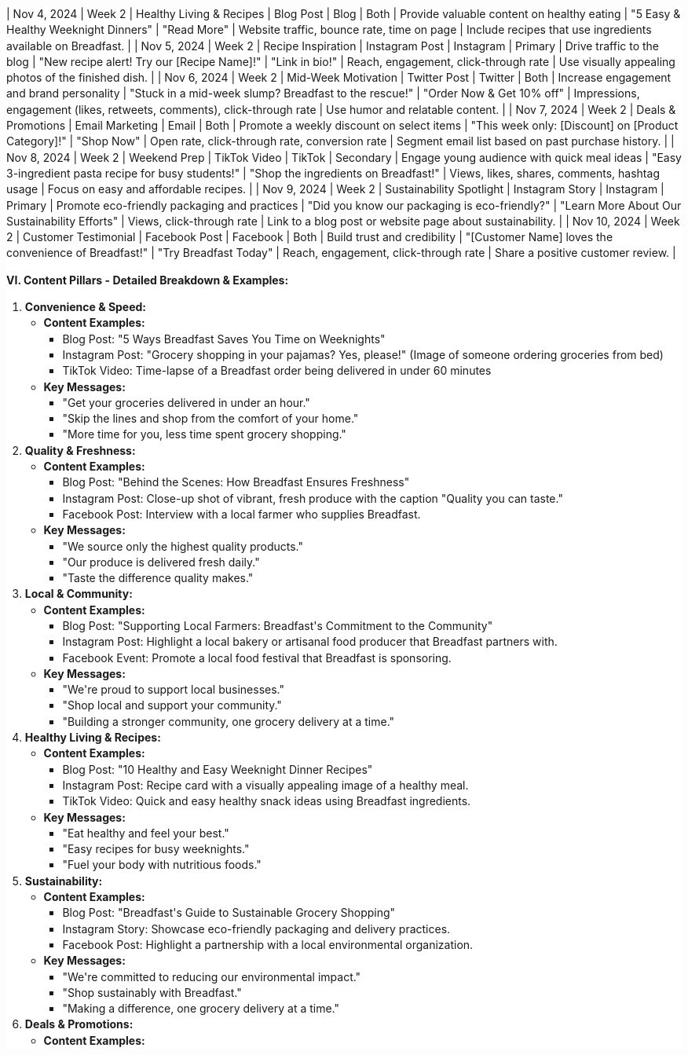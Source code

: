 | Nov 4, 2024   | Week 2   | Healthy Living & Recipes       | Blog Post                | Blog            | Both                | Provide valuable content on healthy eating        | "5 Easy & Healthy Weeknight Dinners"                    | "Read More"                                      | Website traffic, bounce rate, time on page                 | Include recipes that use ingredients available on Breadfast.                                               |
| Nov 5, 2024   | Week 2   | Recipe Inspiration           | Instagram Post           | Instagram       | Primary             | Drive traffic to the blog                      | "New recipe alert! Try our [Recipe Name]!"              | "Link in bio!"                                    | Reach, engagement, click-through rate                     | Use visually appealing photos of the finished dish.                                                         |
| Nov 6, 2024   | Week 2   | Mid-Week Motivation        | Twitter Post            | Twitter         | Both                | Increase engagement and brand personality      | "Stuck in a mid-week slump? Breadfast to the rescue!" | "Order Now & Get 10% off"                         | Impressions, engagement (likes, retweets, comments), click-through rate | Use humor and relatable content.                                                                         |
| Nov 7, 2024   | Week 2   | Deals & Promotions            | Email Marketing          | Email             | Both                | Promote a weekly discount on select items       | "This week only: [Discount] on [Product Category]!"     | "Shop Now"                                     | Open rate, click-through rate, conversion rate           | Segment email list based on past purchase history.                                                         |
| Nov 8, 2024    | Week 2   | Weekend Prep                 | TikTok Video             | TikTok          | Secondary           | Engage young audience with quick meal ideas       | "Easy 3-ingredient pasta recipe for busy students!"       | "Shop the ingredients on Breadfast!"               | Views, likes, shares, comments, hashtag usage              | Focus on easy and affordable recipes.                                                                     |
| Nov 9, 2024   | Week 2   | Sustainability Spotlight  | Instagram Story          | Instagram       | Primary             | Promote eco-friendly packaging and practices   | "Did you know our packaging is eco-friendly?"            | "Learn More About Our Sustainability Efforts"       | Views, click-through rate                               | Link to a blog post or website page about sustainability.                                                   |
| Nov 10, 2024   | Week 2   | Customer Testimonial          | Facebook Post            | Facebook        | Both                | Build trust and credibility                   | "[Customer Name] loves the convenience of Breadfast!"  | "Try Breadfast Today"                           | Reach, engagement, click-through rate                     | Share a positive customer review.                                                                         |

**VI. Content Pillars - Detailed Breakdown & Examples:**

1.  **Convenience & Speed:**
    *   **Content Examples:**
        *   Blog Post: "5 Ways Breadfast Saves You Time on Weeknights"
        *   Instagram Post: "Grocery shopping in your pajamas? Yes, please!" (Image of someone ordering groceries from bed)
        *   TikTok Video: Time-lapse of a Breadfast order being delivered in under 60 minutes
    *   **Key Messages:**
        *   "Get your groceries delivered in under an hour."
        *   "Skip the lines and shop from the comfort of your home."
        *   "More time for you, less time spent grocery shopping."
2.  **Quality & Freshness:**
    *   **Content Examples:**
        *   Blog Post: "Behind the Scenes: How Breadfast Ensures Freshness"
        *   Instagram Post: Close-up shot of vibrant, fresh produce with the caption "Quality you can taste."
        *   Facebook Post: Interview with a local farmer who supplies Breadfast.
    *   **Key Messages:**
        *   "We source only the highest quality products."
        *   "Our produce is delivered fresh daily."
        *   "Taste the difference quality makes."
3.  **Local & Community:**
    *   **Content Examples:**
        *   Blog Post: "Supporting Local Farmers: Breadfast's Commitment to the Community"
        *   Instagram Post: Highlight a local bakery or artisanal food producer that Breadfast partners with.
        *   Facebook Event: Promote a local food festival that Breadfast is sponsoring.
    *   **Key Messages:**
        *   "We're proud to support local businesses."
        *   "Shop local and support your community."
        *   "Building a stronger community, one grocery delivery at a time."
4.  **Healthy Living & Recipes:**
    *   **Content Examples:**
        *   Blog Post: "10 Healthy and Easy Weeknight Dinner Recipes"
        *   Instagram Post: Recipe card with a visually appealing image of a healthy meal.
        *   TikTok Video: Quick and easy healthy snack ideas using Breadfast ingredients.
    *   **Key Messages:**
        *   "Eat healthy and feel your best."
        *   "Easy recipes for busy weeknights."
        *   "Fuel your body with nutritious foods."
5.  **Sustainability:**
    *   **Content Examples:**
        *   Blog Post: "Breadfast's Guide to Sustainable Grocery Shopping"
        *   Instagram Story: Showcase eco-friendly packaging and delivery practices.
        *   Facebook Post: Highlight a partnership with a local environmental organization.
    *   **Key Messages:**
        *   "We're committed to reducing our environmental impact."
        *   "Shop sustainably with Breadfast."
        *   "Making a difference, one grocery delivery at a time."
6.  **Deals & Promotions:**
    *   **Content Examples:**